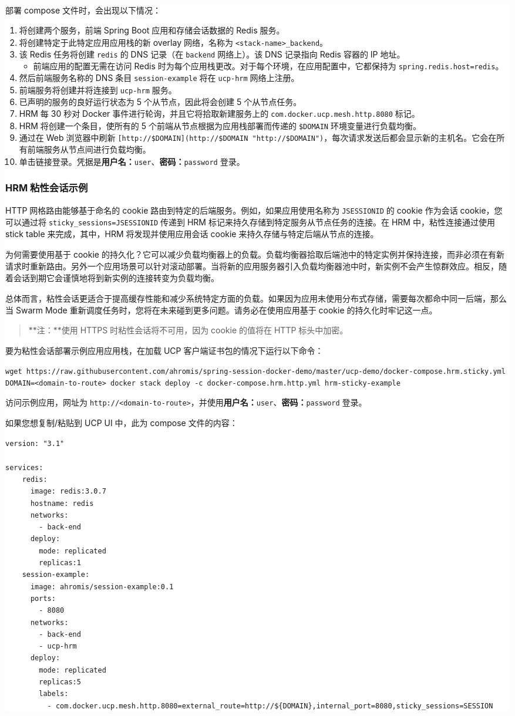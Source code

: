 部署 compose 文件时，会出现以下情况：

1. 将创建两个服务，前端 Spring Boot 应用和存储会话数据的 Redis 服务。
2. 将创建特定于此特定应用应用栈的新 overlay 网络，名称为 `<stack-name>_backend`。
3. 该 Redis 任务将创建 `redis` 的 DNS 记录（在 `backend` 网络上）。该 DNS 记录指向 Redis 容器的 IP 地址。
    * 前端应用的配置无需在访问 Redis 时为每个应用栈更改。对于每个环境，在应用配置中，它都保持为 `spring.redis.host=redis`。
4. 然后前端服务名称的 DNS 条目 `session-example` 将在 `ucp-hrm` 网络上注册。
5. 前端服务将创建并将连接到 `ucp-hrm` 服务。
6. 已声明的服务的良好运行状态为 5 个从节点，因此将会创建 5 个从节点任务。
7. HRM 每 30 秒对 Docker 事件进行轮询，并且它将拾取新建服务上的 `com.docker.ucp.mesh.http.8080` 标记。
8. HRM 将创建一个条目，使所有的 5 个前端从节点根据为应用栈部署而传递的 `$DOMAIN` 环境变量进行负载均衡。
9. 通过在 Web 浏览器中刷新 `[http://$DOMAIN](http://$DOMAIN "http://$DOMAIN")`，每次请求发送后都会显示新的主机名。它会在所有前端服务从节点间进行负载均衡。
10. 单击链接登录。凭据是**用户名：**`user`、**密码：**`password` 登录。

### HRM 粘性会话示例

HTTP 网格路由能够基于命名的 cookie 路由到特定的后端服务。例如，如果应用使用名称为 `JSESSIONID` 的 cookie 作为会话 cookie，您可以通过将 `sticky_sessions=JSESSIONID` 传递到 HRM 标记来持久存储到特定服务从节点任务的连接。在 HRM 中，粘性连接通过使用 stick table 来完成，其中，HRM 将发现并使用应用会话 cookie 来持久存储与特定后端从节点的连接。

为何需要使用基于 cookie 的持久化？它可以减少负载均衡器上的负载。负载均衡器拾取后端池中的特定实例并保持连接，而非必须在有新请求时重新路由。另外一个应用场景可以针对滚动部署。当将新的应用服务器引入负载均衡器池中时，新实例不会产生惊群效应。相反，随着会话到期它会谨慎地将到新实例的连接转变为负载均衡。

总体而言，粘性会话更适合于提高缓存性能和减少系统特定方面的负载。如果因为应用未使用分布式存储，需要每次都命中同一后端，那么当 Swarm Mode 重新调度任务时，您将在未来碰到更多问题。请务必在使用应用基于 cookie 的持久化时牢记这一点。

> **注：**使用 HTTPS 时粘性会话将不可用，因为 cookie 的值将在 HTTP 标头中加密。

要为粘性会话部署示例应用应用栈，在加载 UCP 客户端证书包的情况下运行以下命令：

    wget https://raw.githubusercontent.com/ahromis/spring-session-docker-demo/master/ucp-demo/docker-compose.hrm.sticky.yml
    DOMAIN=<domain-to-route> docker stack deploy -c docker-compose.hrm.http.yml hrm-sticky-example

访问示例应用，网址为 `http://<domain-to-route>`，并使用**用户名：**`user`、**密码：**`password` 登录。

如果您想复制/粘贴到 UCP UI 中，此为 compose 文件的内容：

    version: "3.1"

    services:
        redis:
          image: redis:3.0.7
          hostname: redis
          networks:
            - back-end
          deploy:
            mode: replicated
            replicas:1
        session-example:
          image: ahromis/session-example:0.1
          ports:
            - 8080
          networks:
            - back-end
            - ucp-hrm
          deploy:
            mode: replicated
            replicas:5
            labels:
              - com.docker.ucp.mesh.http.8080=external_route=http://${DOMAIN},internal_port=8080,sticky_sessions=SESSION
